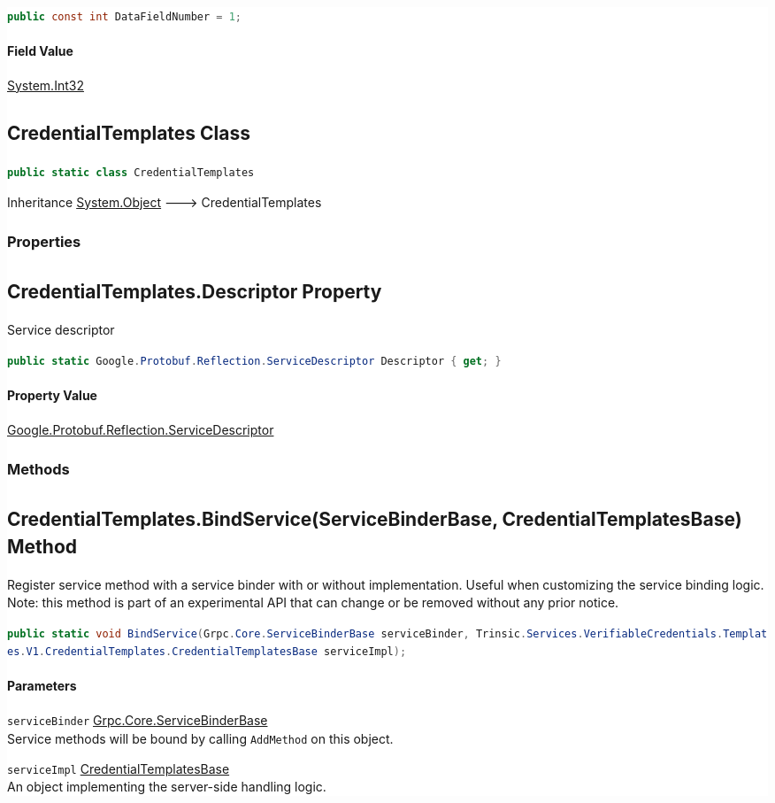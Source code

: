 ```csharp
public const int DataFieldNumber = 1;
```
#### Field Value
[System.Int32](https://docs.microsoft.com/en-us/dotnet/api/System.Int32 'System.Int32')
  
  
<a name='Trinsic_Services_VerifiableCredentials_Templates_V1_CredentialTemplates'></a>
## CredentialTemplates Class
```csharp
public static class CredentialTemplates
```

Inheritance [System.Object](https://docs.microsoft.com/en-us/dotnet/api/System.Object 'System.Object') &#129106; CredentialTemplates  
### Properties
<a name='Trinsic_Services_VerifiableCredentials_Templates_V1_CredentialTemplates_Descriptor'></a>
## CredentialTemplates.Descriptor Property
Service descriptor
```csharp
public static Google.Protobuf.Reflection.ServiceDescriptor Descriptor { get; }
```
#### Property Value
[Google.Protobuf.Reflection.ServiceDescriptor](https://docs.microsoft.com/en-us/dotnet/api/Google.Protobuf.Reflection.ServiceDescriptor 'Google.Protobuf.Reflection.ServiceDescriptor')
  
### Methods
<a name='Trinsic_Services_VerifiableCredentials_Templates_V1_CredentialTemplates_BindService(Grpc_Core_ServiceBinderBase_Trinsic_Services_VerifiableCredentials_Templates_V1_CredentialTemplates_CredentialTemplatesBase)'></a>
## CredentialTemplates.BindService(ServiceBinderBase, CredentialTemplatesBase) Method
Register service method with a service binder with or without implementation. Useful when customizing the  service binding logic.  
            Note: this method is part of an experimental API that can change or be removed without any prior notice.
```csharp
public static void BindService(Grpc.Core.ServiceBinderBase serviceBinder, Trinsic.Services.VerifiableCredentials.Templates.V1.CredentialTemplates.CredentialTemplatesBase serviceImpl);
```
#### Parameters
<a name='Trinsic_Services_VerifiableCredentials_Templates_V1_CredentialTemplates_BindService(Grpc_Core_ServiceBinderBase_Trinsic_Services_VerifiableCredentials_Templates_V1_CredentialTemplates_CredentialTemplatesBase)_serviceBinder'></a>
`serviceBinder` [Grpc.Core.ServiceBinderBase](https://docs.microsoft.com/en-us/dotnet/api/Grpc.Core.ServiceBinderBase 'Grpc.Core.ServiceBinderBase')  
Service methods will be bound by calling `AddMethod` on this object.
  
<a name='Trinsic_Services_VerifiableCredentials_Templates_V1_CredentialTemplates_BindService(Grpc_Core_ServiceBinderBase_Trinsic_Services_VerifiableCredentials_Templates_V1_CredentialTemplates_CredentialTemplatesBase)_serviceImpl'></a>
`serviceImpl` [CredentialTemplatesBase](Trinsic_Services_VerifiableCredentials_Templates_V1.md#Trinsic_Services_VerifiableCredentials_Templates_V1_CredentialTemplates_CredentialTemplatesBase 'Trinsic.Services.VerifiableCredentials.Templates.V1.CredentialTemplates.CredentialTemplatesBase')  
An object implementing the server-side handling logic.
  
